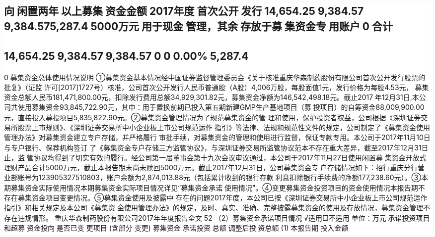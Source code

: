 向
闲置两年
以上募集
资金金额
2017年度
首次公开
发行
14,654.25
9,384.57
9,384.575,287.4
5000万元
用于现金
管理，其余
存放于募
集资金专
用账户
0
合计
--
14,654.25
9,384.57
9,384.57
0
0
0.00%
5,287.4
--
0
募集资金总体使用情况说明
①募集资金基本情况经中国证券监督管理委员会《关于核准重庆华森制药股份有限公司首次公开发行股票的批复》（证监
许可[2017]1727号）核准，公司首次公开发行人民币普通股（A股）4,006万股，每股面值1元，发行价格为每股4.53元，
募集资金总额人民币181,471,800.00元，扣除发行费用总额34,929,301.82元，募集资金净额为146,542,498.18元。截止2017
年12月31日,本公司共使用募集资金93,845,722.90元，其中：用于置换前期已投入第五期新建GMP生产基地项目（募
投项目）的自筹资金88,009,900.00元，直接投入募投项目5,835,822.90元。②募集资金管理情况为了规范募集资金的管
理和使用，保护投资者权益，公司根据《深圳证券交易所股票上市规则》、《深圳证券交易所中小企业板上市公司规范运作
指引》等法律、法规和规范性文件的规定，公司制定了《募集资金使用管理办法》对募集资金建立专户存储，并严格履行
审批手续，对募集资金的管理和使用进行监督，保证专款专用。本公司于2017年11月10日与专户银行、保荐机构签订
了《募集资金专户存储三方监管协议》，与深圳证券交易所监管协议范本不存在重大差异，截至2017年12月31日止，监
管协议均得到了切实有效的履行。经公司第一届董事会第十九次会议审议通过，本公司于2017年11月27日使用闲置募
集资金开放式理财产品合计5000万元，截止本报告期末尚未赎回5000万元。截止2017年12月31日，公司募集资金专
户存储情况如下：招行重庆分行营业部账号为123905327510803，账户余额为2,874,013.88元（包括累计收到的银行存款
利息扣除银行手续费的净额177,238.60元）。③本期募集资金实际使用情况本期募集资金实际项目情况详见“募集资金承诺
使用情况”。④变更募集资金投资项目的资金使用情况本报告期不存在募集资金项目变更情况。⑤募集资金使用及披露中
存在的问题2017年度，本公司已按《深圳证券交易所中小企业板上市公司规范运作指引》和相关规定及本公司《募集资
金使用管理办法》的规定，及时、真实、准确、完整披露募集资金的使用及存放情况，募集资金管理不存在违规情形。
重庆华森制药股份有限公司2017年年度报告全文
52
（2）募集资金承诺项目情况
√适用□不适用
单位：万元
承诺投资项目和超募
资金投向
是否已变
更项目
(含部分
变更)
募集资金
承诺投资
总额
调整后投
资总额
(1)
本报告期
投入金额